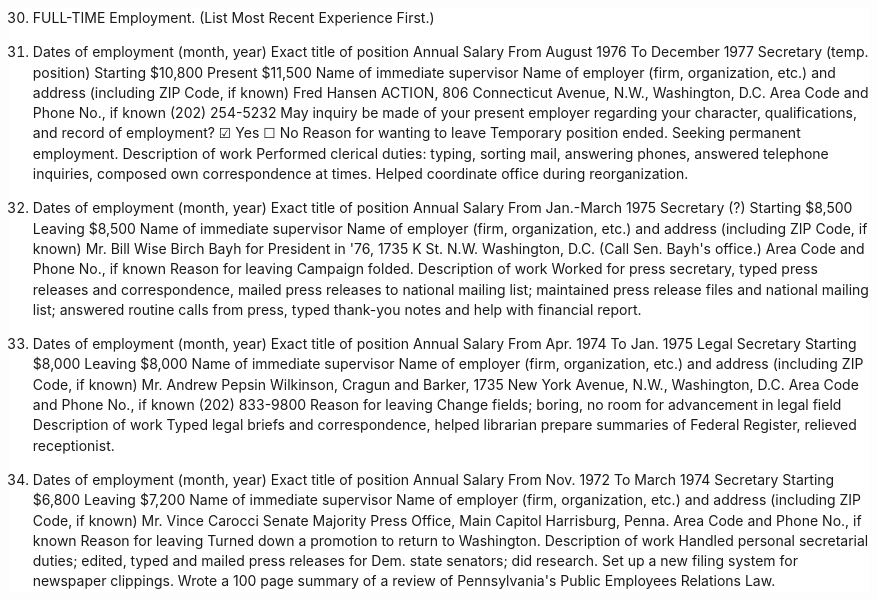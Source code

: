 30. FULL-TIME Employment. (List Most Recent Experience First.)

1. Dates of employment (month, year) Exact title of position Annual Salary
From August 1976 To December 1977 Secretary (temp. position) Starting $10,800
Present $11,500
Name of immediate supervisor Name of employer (firm, organization, etc.) and address (including ZIP Code, if known)
Fred Hansen ACTION, 806 Connecticut Avenue, N.W.,
Washington, D.C.
Area Code and Phone No., if known (202) 254-5232
May inquiry be made of your present employer regarding your character, qualifications, and record of employment? ☑ Yes ☐ No
Reason for wanting to leave Temporary position ended. Seeking permanent employment.
Description of work Performed clerical duties: typing, sorting mail, answering
phones, answered telephone inquiries, composed own correspondence at
times. Helped coordinate office during reorganization.

2. Dates of employment (month, year) Exact title of position Annual Salary
From Jan.-March 1975 Secretary (?) Starting $8,500
Leaving $8,500
Name of immediate supervisor Name of employer (firm, organization, etc.) and address (including ZIP Code, if known)
Mr. Bill Wise Birch Bayh for President in '76, 1735 K St. N.W.
Washington, D.C. (Call Sen. Bayh's office.)
Area Code and Phone No., if known
Reason for leaving Campaign folded.
Description of work Worked for press secretary, typed press releases and correspondence, mailed press releases to national mailing list; maintained press
release files and national mailing list; answered routine calls from press,
typed thank-you notes and help with financial report.

3. Dates of employment (month, year) Exact title of position Annual Salary
From Apr. 1974 To Jan. 1975 Legal Secretary Starting $8,000
Leaving $8,000
Name of immediate supervisor Name of employer (firm, organization, etc.) and address (including ZIP Code, if known)
Mr. Andrew Pepsin Wilkinson, Cragun and Barker, 1735 New
York Avenue, N.W., Washington, D.C.
Area Code and Phone No., if known (202) 833-9800
Reason for leaving Change fields; boring, no room for advancement in legal field
Description of work Typed legal briefs and correspondence, helped librarian prepare
summaries of Federal Register, relieved receptionist.

4. Dates of employment (month, year) Exact title of position Annual Salary
From Nov. 1972 To March 1974 Secretary Starting $6,800
Leaving $7,200
Name of immediate supervisor Name of employer (firm, organization, etc.) and address (including ZIP Code, if known)
Mr. Vince Carocci Senate Majority Press Office, Main Capitol
Harrisburg, Penna.
Area Code and Phone No., if known
Reason for leaving Turned down a promotion to return to Washington.
Description of work Handled personal secretarial duties; edited, typed and mailed
press releases for Dem. state senators; did research. Set up a new filing
system for newspaper clippings. Wrote a 100 page summary of a review of
Pennsylvania's Public Employees Relations Law.
